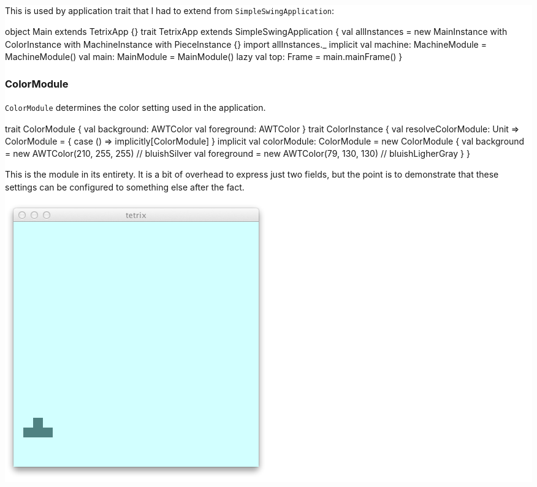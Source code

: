 This is used by application trait that I had to extend from `SimpleSwingApplication`:

<scala>
object Main extends TetrixApp {}
trait TetrixApp extends SimpleSwingApplication {
  val allInstances = new MainInstance with ColorInstance
    with MachineInstance with PieceInstance {}
  import allInstances._
  implicit val machine: MachineModule = MachineModule()
  val main: MainModule = MainModule()
  lazy val top: Frame = main.mainFrame()
}
</scala>

### ColorModule

`ColorModule` determines the color setting used in the application.

<scala>
trait ColorModule {
  val background: AWTColor
  val foreground: AWTColor
}
trait ColorInstance {
  val resolveColorModule: Unit => ColorModule = { case () =>
    implicitly[ColorModule]
  }
  implicit val colorModule: ColorModule = new ColorModule {
    val background = new AWTColor(210, 255, 255) // bluishSilver
    val foreground = new AWTColor(79, 130, 130)  // bluishLigherGray
  }
}
</scala>

This is the module in its entirety. It is a bit of overhead to express just two fields, but the point is to demonstrate that these settings can be configured to something else after the fact.

![before](/images/scala-tfsp1.png)
